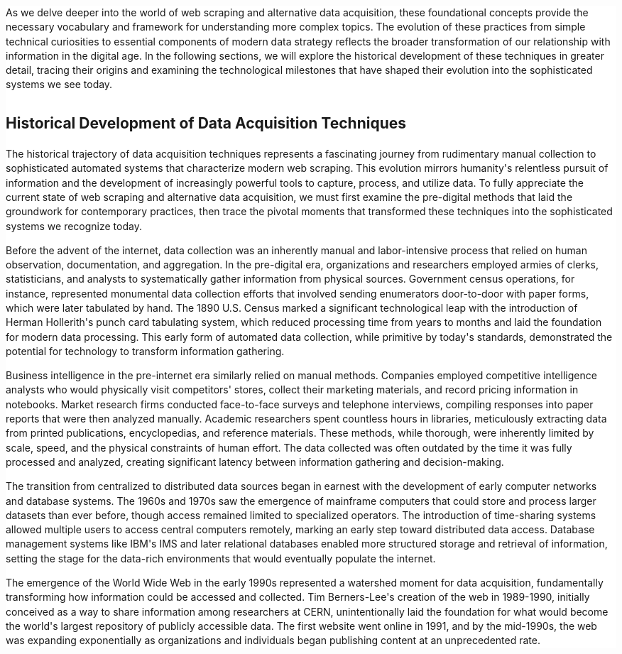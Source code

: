 As we delve deeper into the world of web scraping and alternative data acquisition, these foundational concepts provide the necessary vocabulary and framework for understanding more complex topics. The evolution of these practices from simple technical curiosities to essential components of modern data strategy reflects the broader transformation of our relationship with information in the digital age. In the following sections, we will explore the historical development of these techniques in greater detail, tracing their origins and examining the technological milestones that have shaped their evolution into the sophisticated systems we see today.

## Historical Development of Data Acquisition Techniques

The historical trajectory of data acquisition techniques represents a fascinating journey from rudimentary manual collection to sophisticated automated systems that characterize modern web scraping. This evolution mirrors humanity's relentless pursuit of information and the development of increasingly powerful tools to capture, process, and utilize data. To fully appreciate the current state of web scraping and alternative data acquisition, we must first examine the pre-digital methods that laid the groundwork for contemporary practices, then trace the pivotal moments that transformed these techniques into the sophisticated systems we recognize today.

Before the advent of the internet, data collection was an inherently manual and labor-intensive process that relied on human observation, documentation, and aggregation. In the pre-digital era, organizations and researchers employed armies of clerks, statisticians, and analysts to systematically gather information from physical sources. Government census operations, for instance, represented monumental data collection efforts that involved sending enumerators door-to-door with paper forms, which were later tabulated by hand. The 1890 U.S. Census marked a significant technological leap with the introduction of Herman Hollerith's punch card tabulating system, which reduced processing time from years to months and laid the foundation for modern data processing. This early form of automated data collection, while primitive by today's standards, demonstrated the potential for technology to transform information gathering.

Business intelligence in the pre-internet era similarly relied on manual methods. Companies employed competitive intelligence analysts who would physically visit competitors' stores, collect their marketing materials, and record pricing information in notebooks. Market research firms conducted face-to-face surveys and telephone interviews, compiling responses into paper reports that were then analyzed manually. Academic researchers spent countless hours in libraries, meticulously extracting data from printed publications, encyclopedias, and reference materials. These methods, while thorough, were inherently limited by scale, speed, and the physical constraints of human effort. The data collected was often outdated by the time it was fully processed and analyzed, creating significant latency between information gathering and decision-making.

The transition from centralized to distributed data sources began in earnest with the development of early computer networks and database systems. The 1960s and 1970s saw the emergence of mainframe computers that could store and process larger datasets than ever before, though access remained limited to specialized operators. The introduction of time-sharing systems allowed multiple users to access central computers remotely, marking an early step toward distributed data access. Database management systems like IBM's IMS and later relational databases enabled more structured storage and retrieval of information, setting the stage for the data-rich environments that would eventually populate the internet.

The emergence of the World Wide Web in the early 1990s represented a watershed moment for data acquisition, fundamentally transforming how information could be accessed and collected. Tim Berners-Lee's creation of the web in 1989-1990, initially conceived as a way to share information among researchers at CERN, unintentionally laid the foundation for what would become the world's largest repository of publicly accessible data. The first website went online in 1991, and by the mid-1990s, the web was expanding exponentially as organizations and individuals began publishing content at an unprecedented rate.
